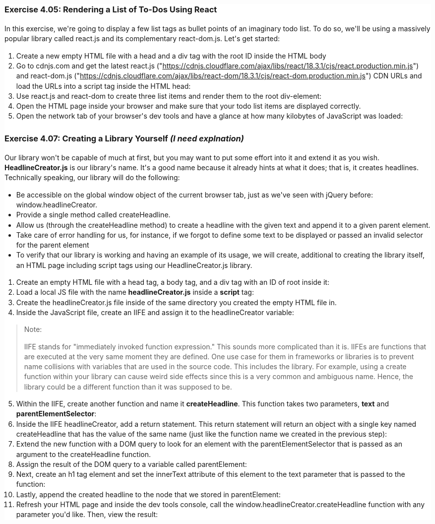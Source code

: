 ### Exercise 4.05: Rendering a List of To-Dos Using React
In this exercise, we're going to display a few list tags as bullet points of an imaginary todo list. To do so, we'll be using a massively popular library called react.js and its complementary react-dom.js. Let's get started:
1. Create a new empty HTML file with a head and a div tag with the root ID inside the HTML body
2. Go to cdnjs.com and  get the latest react.js ("https://cdnjs.cloudflare.com/ajax/libs/react/18.3.1/cjs/react.production.min.js") and react-dom.js ("https://cdnjs.cloudflare.com/ajax/libs/react-dom/18.3.1/cjs/react-dom.production.min.js") CDN URLs and load the URLs into a script tag inside the HTML head:
3. Use react.js and react-dom to create three list items and render them to the root
div-element:
4. Open the HTML page inside your browser and make sure that your todo list items are displayed correctly.
5. Open the network tab of your browser's dev tools and have a glance at how many kilobytes of JavaScript was loaded:

### Exercise 4.07: Creating a Library Yourself ***(I need explnation)***
Our library won't be capable of much at first, but you may want to put some effort into it and extend it as you wish.
**HeadlineCreator.js** is our library's name. It's a good name because it already hints at what it does; that is, it creates headlines. Technically speaking, our library will do the following:

* Be accessible on the global window object of the current browser tab, just as we've seen with jQuery before: window.headlineCreator.
* Provide a single method called createHeadline.
* Allow us (through the createHeadline method) to create a headline with the given text and append it to a given parent element.
* Take care of error handling for us, for instance, if we forgot to define some text to be displayed or passed an invalid selector for the parent element
* To verify that our library is working and having an example of its usage, we will create, additional to creating the library itself, an HTML page including script tags using our HeadlineCreator.js library.

1. Create an empty HTML file with a head tag, a body tag, and a div tag with an ID of root inside it:
2. Load a local JS file with the name **headlineCreator.js** inside a **script** tag:
3. Create the headlineCreator.js file inside of the same directory you created the empty HTML file in.
4. Inside the JavaScript file, create an IIFE and assign it to the headlineCreator variable:

> Note: 
>
> IIFE stands for "immediately invoked function expression." This sounds more complicated than it is. IIFEs are functions that are executed at the very same moment they are defined. One use case for them in frameworks or libraries is to prevent name collisions with variables that are used in the source code. This includes the library. For example, using a create function within your library can cause weird side effects since this is a very common and ambiguous name. Hence, the library could be a different function than it was supposed to be.

5. Within the IIFE, create another function and name it **createHeadline**. This function takes two parameters, **text** and **parentElementSelector**:
6. Inside the IIFE headlineCreator, add a return statement. This return statement will return an object with a single key named createHeadline that has the value of the same name (just like the function name we created in the previous step):
7. Extend the new function with a DOM query to look for an element with the parentElementSelector that is passed as an argument to the createHeadline function.
8. Assign the result of the DOM query to a variable called parentElement:
9. Next, create an h1 tag element and set the innerText attribute of this element to the text parameter that is passed to the function:
10. Lastly, append the created headline to the node that we stored in parentElement:
11. Refresh your HTML page and inside the dev tools console, call the window.headlineCreator.createHeadline function with any parameter you'd like. Then, view the result:
